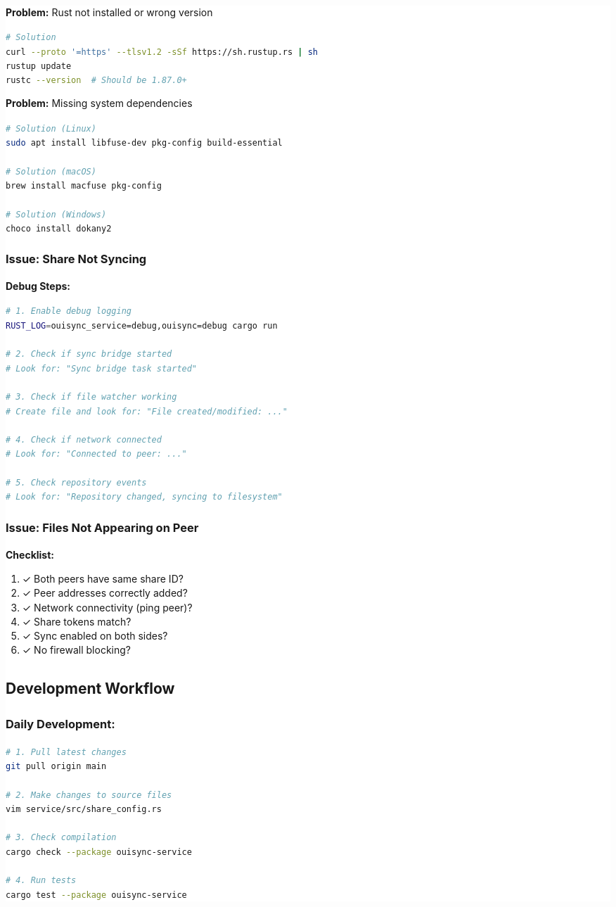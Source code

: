 **Problem:** Rust not installed or wrong version
```bash
# Solution
curl --proto '=https' --tlsv1.2 -sSf https://sh.rustup.rs | sh
rustup update
rustc --version  # Should be 1.87.0+
```

**Problem:** Missing system dependencies
```bash
# Solution (Linux)
sudo apt install libfuse-dev pkg-config build-essential

# Solution (macOS)
brew install macfuse pkg-config

# Solution (Windows)
choco install dokany2
```

### Issue: Share Not Syncing

**Debug Steps:**
```bash
# 1. Enable debug logging
RUST_LOG=ouisync_service=debug,ouisync=debug cargo run

# 2. Check if sync bridge started
# Look for: "Sync bridge task started"

# 3. Check if file watcher working
# Create file and look for: "File created/modified: ..."

# 4. Check if network connected
# Look for: "Connected to peer: ..."

# 5. Check repository events
# Look for: "Repository changed, syncing to filesystem"
```

### Issue: Files Not Appearing on Peer

**Checklist:**
1. ✓ Both peers have same share ID?
2. ✓ Peer addresses correctly added?
3. ✓ Network connectivity (ping peer)?
4. ✓ Share tokens match?
5. ✓ Sync enabled on both sides?
6. ✓ No firewall blocking?

## Development Workflow

### Daily Development:
```bash
# 1. Pull latest changes
git pull origin main

# 2. Make changes to source files
vim service/src/share_config.rs

# 3. Check compilation
cargo check --package ouisync-service

# 4. Run tests
cargo test --package ouisync-service
```